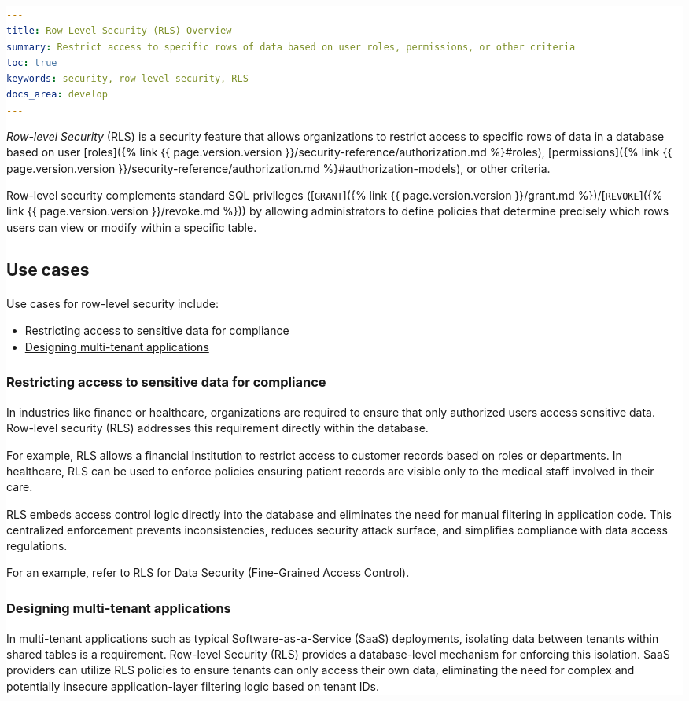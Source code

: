 ```yaml
---
title: Row-Level Security (RLS) Overview
summary: Restrict access to specific rows of data based on user roles, permissions, or other criteria
toc: true
keywords: security, row level security, RLS
docs_area: develop
---
```


*Row-level Security* (RLS) is a security feature that allows organizations to restrict access to specific rows of data in a database based on user [roles]({% link {{ page.version.version }}/security-reference/authorization.md %}#roles), [permissions]({% link {{ page.version.version }}/security-reference/authorization.md %}#authorization-models), or other criteria.

Row-level security complements standard SQL privileges ([`GRANT`]({% link {{ page.version.version }}/grant.md %})/[`REVOKE`]({% link {{ page.version.version }}/revoke.md %})) by allowing administrators to define policies that determine precisely which rows users can view or modify within a specific table.

## Use cases

Use cases for row-level security include:

- [Restricting access to sensitive data for compliance](#restricting-access-to-sensitive-data-for-compliance)
- [Designing multi-tenant applications](#designing-multi-tenant-applications)

### Restricting access to sensitive data for compliance

In industries like finance or healthcare, organizations are required to ensure that only authorized users access sensitive data. Row-level security (RLS) addresses this requirement directly within the database.

For example, RLS allows a financial institution to restrict access to customer records based on roles or departments. In healthcare, RLS can be used to enforce policies ensuring patient records are visible only to the medical staff involved in their care.

RLS embeds access control logic directly into the database and eliminates the need for manual filtering in application code. This centralized enforcement prevents inconsistencies, reduces security attack surface, and simplifies compliance with data access regulations.

For an example, refer to [RLS for Data Security (Fine-Grained Access Control)](#rls-for-data-security-fine-grained-access-control).

### Designing multi-tenant applications

In multi-tenant applications such as typical Software-as-a-Service (SaaS) deployments, isolating data between tenants within shared tables is a requirement. Row-level Security (RLS) provides a database-level mechanism for enforcing this isolation. SaaS providers can utilize RLS policies to ensure tenants can only access their own data, eliminating the need for complex and potentially insecure application-layer filtering logic based on tenant IDs.
